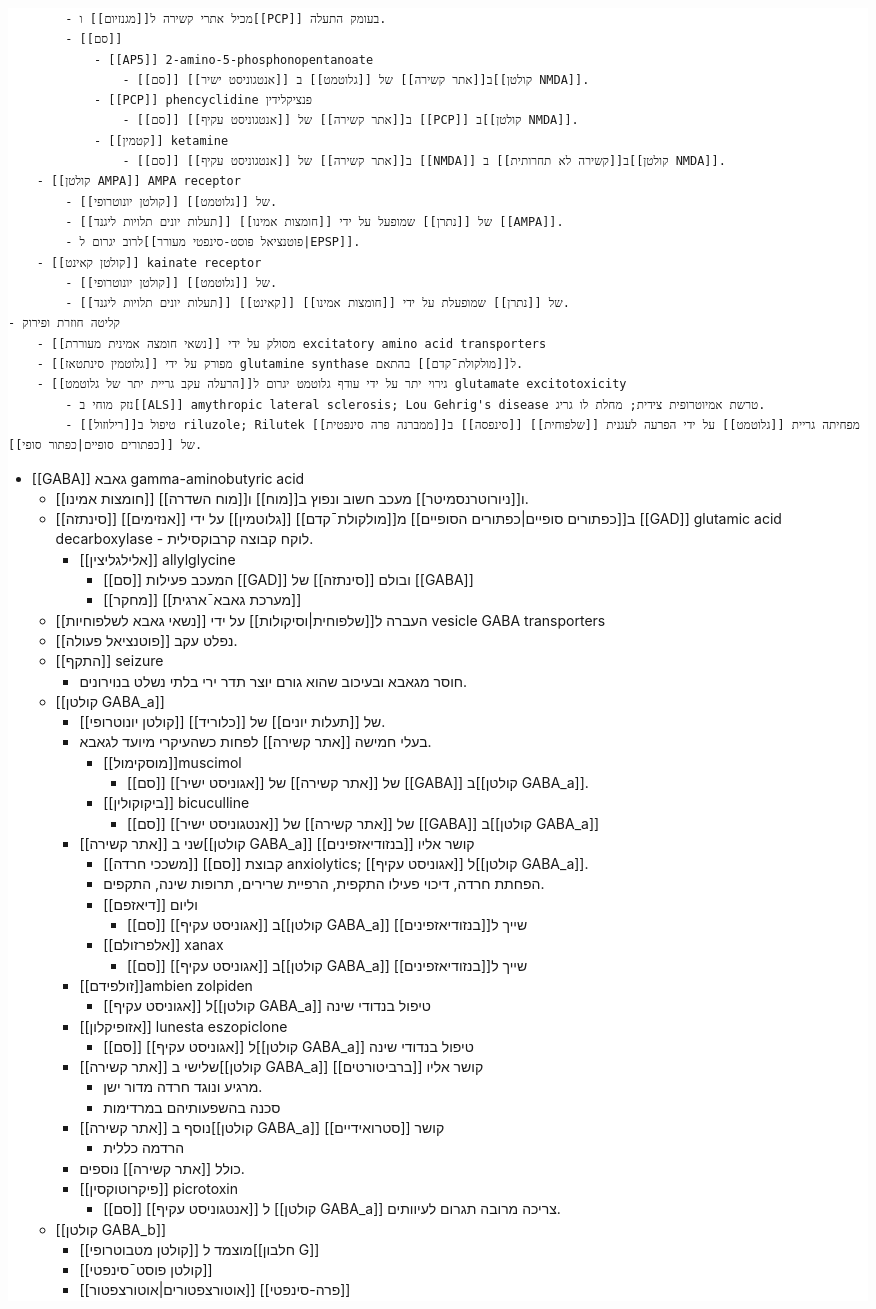 			- מכיל אתרי קשירה ל[[מגנזיום]] ו[[PCP]] בעומק התעלה.
			- [[סם]]
				- [[AP5]] 2-amino-5-phosphonopentanoate
					- [[סם]] [[אנטגוניסט ישיר]] ב[[אתר קשירה]] של [[גלוטמט]] ב[[קולטן NMDA]].
				- [[PCP]] phencyclidine פנציקלידין
					- [[סם]] [[אנטגוניסט עקיף]] ב[[אתר קשירה]] של [[PCP]] ב[[קולטן NMDA]].
				- [[קטמין]] ketamine
					- [[סם]] [[אנטגוניסט עקיף]] ב[[אתר קשירה]] של [[NMDA]] ב[[קשירה לא תחרותית]] ב[[קולטן NMDA]].
		- [[קולטן AMPA]] AMPA receptor
			- [[קולטן יונוטרופי]] של [[גלוטמט]].
			- [[תעלות יונים תלויות ליגנד]] של [[נתרן]] שמופעל על ידי [[חומצות אמינו]] [[AMPA]].
			- לרוב יגרום ל[[פוטנציאל פוסט-סינפטי מעורר|EPSP]].
		- [[קולטן קאינט]] kainate receptor
			- [[קולטן יונוטרופי]] של [[גלוטמט]].
			- [[תעלות יונים תלויות ליגנד]] של [[נתרן]] שמופעלת על ידי [[חומצות אמינו]] [[קאינט]].
	- קליטה חוזרת ופירוק
		- מסולק על ידי [[נשאי חומצה אמינית מעוררת]] excitatory amino acid transporters
		- מפורק על ידי [[גלוטמין סינתטאז]] glutamine synthase ל[[מולקולת¯קדם]] בהתאם.
		- גירוי יתר על ידי עודף גלוטמט יגרום ל[[הרעלה עקב גריית יתר של גלוטמט]] glutamate excitotoxicity
			- נזק מוחי ב[[ALS]] amythropic lateral sclerosis; Lou Gehrig's disease טרשת אמיוטרופית צידית; מחלת לו גריג.
			- טיפול ב[[רילוזול]] riluzole; Rilutek מפחיתה גריית [[גלוטמט]] על ידי הפרעה לעגנית [[שלפוחית]] [[סינפסה]] ב[[ממברנה פרה סינפטית]] של [[כפתורים סופיים|כפתור סופי]].
- [[GABA]] גאבא gamma-aminobutyric acid
	- [[חומצות אמינו]] ו[[ניורוטרנסמיטר]] מעכב חשוב ונפוץ ב[[מוח]] ו[[מוח השדרה]].
	- [[סינתזה]] ב[[כפתורים סופיים|כפתורים הסופיים]] מ[[מולקולת¯קדם]] [[גלוטמין]] על ידי [[אנזימים]] [[GAD]] glutamic acid decarboxylase - לוקח קבוצה קרבוקסילית.
		- [[אלילגליצין]] allylglycine
			- [[סם]] המעכב פעילות [[GAD]] ובולם [[סינתזה]] של [[GABA]]
			- [[מחקר]] [[מערכת גאבא¯ארגית]]
	- העברה ל[[שלפוחית|וסיקולות]] על ידי [[נשאי גאבא לשלפוחיות]] vesicle GABA transporters
	- נפלט עקב [[פוטנציאל פעולה]].
	- [[התקף]] seizure 
		- חוסר מגאבא ובעיכוב שהוא גורם יוצר תדר ירי בלתי נשלט בנוירונים.
	- [[קולטן GABA_a]] 
		- [[קולטן יונוטרופי]] של [[תעלות יונים]] של [[כלוריד]].
		- בעלי חמישה [[אתר קשירה]] לפחות כשהעיקרי מיועד לגאבא.
			- [[מוסקימול]]muscimol
				- [[סם]] [[אגוניסט ישיר]] של [[אתר קשירה]] של [[GABA]] ב[[קולטן GABA_a]].
			- [[ביקוקולין]] bicuculline
				- [[סם]] [[אנטגוניסט ישיר]] של [[אתר קשירה]] של [[GABA]] ב[[קולטן GABA_a]]
		- [[אתר קשירה]] שני ב[[קולטן GABA_a]] קושר אליו [[בנזודיאזפינים]] 
			- קבוצת [[סם]] [[משככי חרדה]] anxiolytics; [[אגוניסט עקיף]] ל[[קולטן GABA_a]].
			- הפחתת חרדה, דיכוי פעילו התקפית, הרפיית שרירים, תרופות שינה, התקפים.
			- [[דיאזפם]] וליום
				- [[סם]] [[אגוניסט עקיף]] ב[[קולטן GABA_a]] שייך ל[[בנזודיאזפינים]]
			- [[אלפרזולם]] xanax  
				- [[סם]] [[אגוניסט עקיף]] ב[[קולטן GABA_a]] שייך ל[[בנזודיאזפינים]]
		- [[זולפידם]]ambien zolpiden
			- [[אגוניסט עקיף]] ל[[קולטן GABA_a]] טיפול בנדודי שינה
		- [[אזופיקלון]] lunesta eszopiclone
			- [[סם]] [[אגוניסט עקיף]] ל[[קולטן GABA_a]] טיפול בנדודי שינה
		- [[אתר קשירה]] שלישי ב[[קולטן GABA_a]] קושר אליו [[ברביטורטים]]
			- מרגיע ונוגד חרדה מדור ישן.
			- סכנה בהשפעותיהם במרדימות
		- [[אתר קשירה]] נוסף ב[[קולטן GABA_a]] קושר [[סטרואידיים]]
			- הרדמה כללית
		- כולל [[אתר קשירה]] נוספים.
		- [[פיקרוטוקסין]] picrotoxin
			- [[סם]] [[אנטגוניסט עקיף]] ל [[קולטן GABA_a]] צריכה מרובה תגרום לעיוותים.
	- [[קולטן GABA_b]]
		- [[קולטן מטבוטרופי]] מוצמד ל[[חלבון G]]
		- [[קולטן פוסט¯סינפטי]]
		- [[אוטורצפטורים|אוטורצפטור]] [[פרה-סינפטי]]